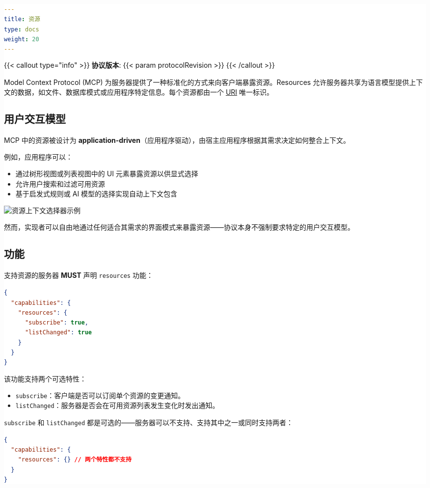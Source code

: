 ```yaml
---
title: 资源
type: docs
weight: 20
---
```


{{< callout type="info" >}} **协议版本**: {{< param protocolRevision >}}
{{< /callout >}}

Model Context Protocol (MCP) 为服务器提供了一种标准化的方式来向客户端暴露资源。Resources 允许服务器共享为语言模型提供上下文的数据，如文件、数据库模式或应用程序特定信息。每个资源都由一个 [URI](https://datatracker.ietf.org/doc/html/rfc3986) 唯一标识。

## 用户交互模型

MCP 中的资源被设计为 **application-driven**（应用程序驱动），由宿主应用程序根据其需求决定如何整合上下文。

例如，应用程序可以：

- 通过树形视图或列表视图中的 UI 元素暴露资源以供显式选择
- 允许用户搜索和过滤可用资源
- 基于启发式规则或 AI 模型的选择实现自动上下文包含

![资源上下文选择器示例](resource-picker.png)

然而，实现者可以自由地通过任何适合其需求的界面模式来暴露资源——协议本身不强制要求特定的用户交互模型。

## 功能

支持资源的服务器 **MUST** 声明 `resources` 功能：

```json
{
  "capabilities": {
    "resources": {
      "subscribe": true,
      "listChanged": true
    }
  }
}
```

该功能支持两个可选特性：

- `subscribe`：客户端是否可以订阅单个资源的变更通知。
- `listChanged`：服务器是否会在可用资源列表发生变化时发出通知。

`subscribe` 和 `listChanged` 都是可选的——服务器可以不支持、支持其中之一或同时支持两者：

```json
{
  "capabilities": {
    "resources": {} // 两个特性都不支持
  }
}
```
